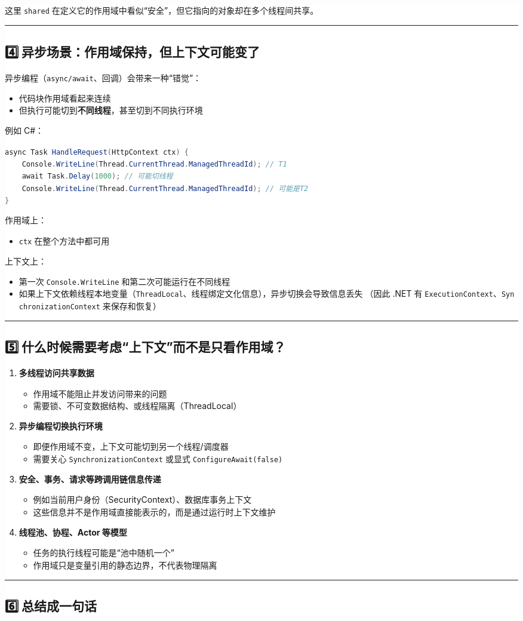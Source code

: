 这里 `shared` 在定义它的作用域中看似“安全”，但它指向的对象却在多个线程间共享。

---

## 4️⃣ 异步场景：作用域保持，但上下文可能变了

异步编程（`async/await`、回调）会带来一种“错觉”：

* 代码块作用域看起来连续
* 但执行可能切到**不同线程**，甚至切到不同执行环境

例如 C#：

```csharp
async Task HandleRequest(HttpContext ctx) {
    Console.WriteLine(Thread.CurrentThread.ManagedThreadId); // T1
    await Task.Delay(1000); // 可能切线程
    Console.WriteLine(Thread.CurrentThread.ManagedThreadId); // 可能是T2
}
```

作用域上：

* `ctx` 在整个方法中都可用

上下文上：

* 第一次 `Console.WriteLine` 和第二次可能运行在不同线程
* 如果上下文依赖线程本地变量（`ThreadLocal`、线程绑定文化信息），异步切换会导致信息丢失
  （因此 .NET 有 `ExecutionContext`、`SynchronizationContext` 来保存和恢复）

---

## 5️⃣ 什么时候需要考虑“上下文”而不是只看作用域？

1. **多线程访问共享数据**

   * 作用域不能阻止并发访问带来的问题
   * 需要锁、不可变数据结构、或线程隔离（ThreadLocal）

2. **异步编程切换执行环境**

   * 即便作用域不变，上下文可能切到另一个线程/调度器
   * 需要关心 `SynchronizationContext` 或显式 `ConfigureAwait(false)`

3. **安全、事务、请求等跨调用链信息传递**

   * 例如当前用户身份（SecurityContext）、数据库事务上下文
   * 这些信息并不是作用域直接能表示的，而是通过运行时上下文维护

4. **线程池、协程、Actor 等模型**

   * 任务的执行线程可能是“池中随机一个”
   * 作用域只是变量引用的静态边界，不代表物理隔离

---

## 6️⃣ 总结成一句话
